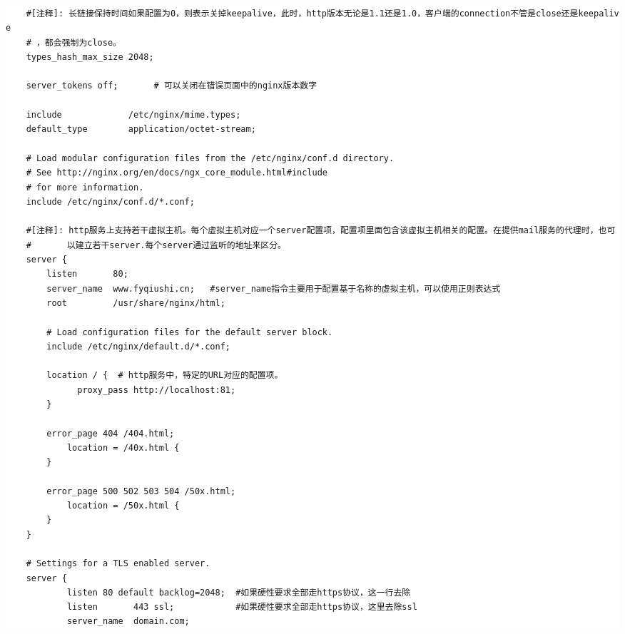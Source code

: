         #[注释]: 长链接保持时间如果配置为0，则表示关掉keepalive，此时，http版本无论是1.1还是1.0，客户端的connection不管是close还是keepalive
        # ，都会强制为close。
        types_hash_max_size 2048;

        server_tokens off;       # 可以关闭在错误页面中的nginx版本数字

        include             /etc/nginx/mime.types;
        default_type        application/octet-stream;

        # Load modular configuration files from the /etc/nginx/conf.d directory.
        # See http://nginx.org/en/docs/ngx_core_module.html#include
        # for more information.
        include /etc/nginx/conf.d/*.conf;

        #[注释]: http服务上支持若干虚拟主机。每个虚拟主机对应一个server配置项，配置项里面包含该虚拟主机相关的配置。在提供mail服务的代理时，也可
        #       以建立若干server.每个server通过监听的地址来区分。
        server { 
            listen       80;
            server_name  www.fyqiushi.cn;   #server_name指令主要用于配置基于名称的虚拟主机，可以使用正则表达式
            root         /usr/share/nginx/html;

            # Load configuration files for the default server block.
            include /etc/nginx/default.d/*.conf;

            location / {  # http服务中，特定的URL对应的配置项。
                  proxy_pass http://localhost:81;
            }

            error_page 404 /404.html;
                location = /40x.html {
            }

            error_page 500 502 503 504 /50x.html;
                location = /50x.html {
            }
        }

        # Settings for a TLS enabled server.
        server {
                listen 80 default backlog=2048;  #如果硬性要求全部走https协议，这一行去除
                listen       443 ssl;            #如果硬性要求全部走https协议，这里去除ssl
                server_name  domain.com;
